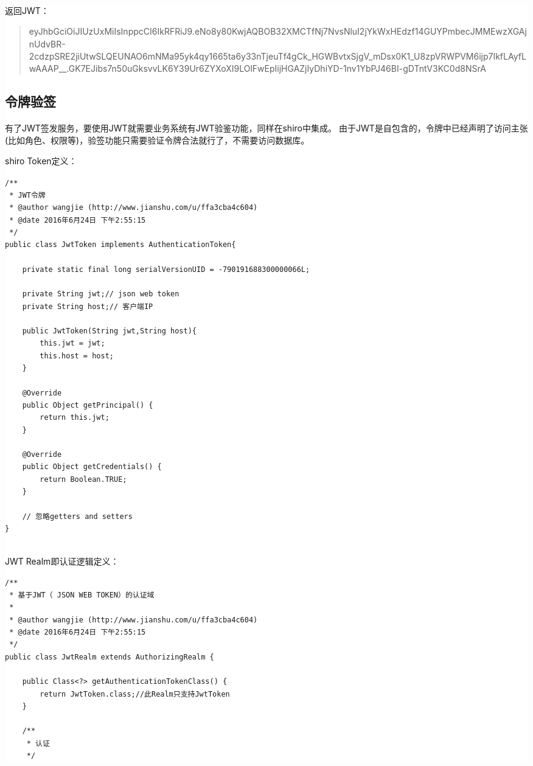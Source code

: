返回JWT：

> eyJhbGciOiJIUzUxMiIsInppcCI6IkRFRiJ9.eNo8y80KwjAQBOB32XMCTfNj7NvsNluI2jYkWxHEdzf14GUYPmbecJMMEwzXGAjnUdvBR-2cdzpSRE2jiUtwSLQEUNAO6mNMa95yk4qy1665ta6y33nTjeuTf4gCk_HGWBvtxSjgV_mDsx0K1_U8zpVRWPVM6ijp7IkfLAyfLwAAAP__.GK7EJibs7n50uGksvvLK6Y39Ur6ZYXoXI9LOlFwEpIijHGAZjIyDhiYD-1nv1YbPJ46BI-gDTntV3KC0d8NSrA



## 令牌验签

有了JWT签发服务，要使用JWT就需要业务系统有JWT验鉴功能，同样在shiro中集成。
由于JWT是自包含的，令牌中已经声明了访问主张(比如角色、权限等)，验签功能只需要验证令牌合法就行了，不需要访问数据库。

shiro Token定义：

```
/**
 * JWT令牌
 * @author wangjie (http://www.jianshu.com/u/ffa3cba4c604) 
 * @date 2016年6月24日 下午2:55:15
 */
public class JwtToken implements AuthenticationToken{

    private static final long serialVersionUID = -790191688300000066L;
    
    private String jwt;// json web token
    private String host;// 客户端IP
    
    public JwtToken(String jwt,String host){
        this.jwt = jwt;
        this.host = host;
    }

    @Override
    public Object getPrincipal() {
        return this.jwt;
    }

    @Override
    public Object getCredentials() {
        return Boolean.TRUE;
    }
    
    // 忽略getters and setters
}
    
```

JWT Realm即认证逻辑定义：

```
/**
 * 基于JWT（ JSON WEB TOKEN）的认证域
 * 
 * @author wangjie (http://www.jianshu.com/u/ffa3cba4c604)
 * @date 2016年6月24日 下午2:55:15
 */
public class JwtRealm extends AuthorizingRealm {

    public Class<?> getAuthenticationTokenClass() {
        return JwtToken.class;//此Realm只支持JwtToken
    }

    /**
     * 认证
     */
```